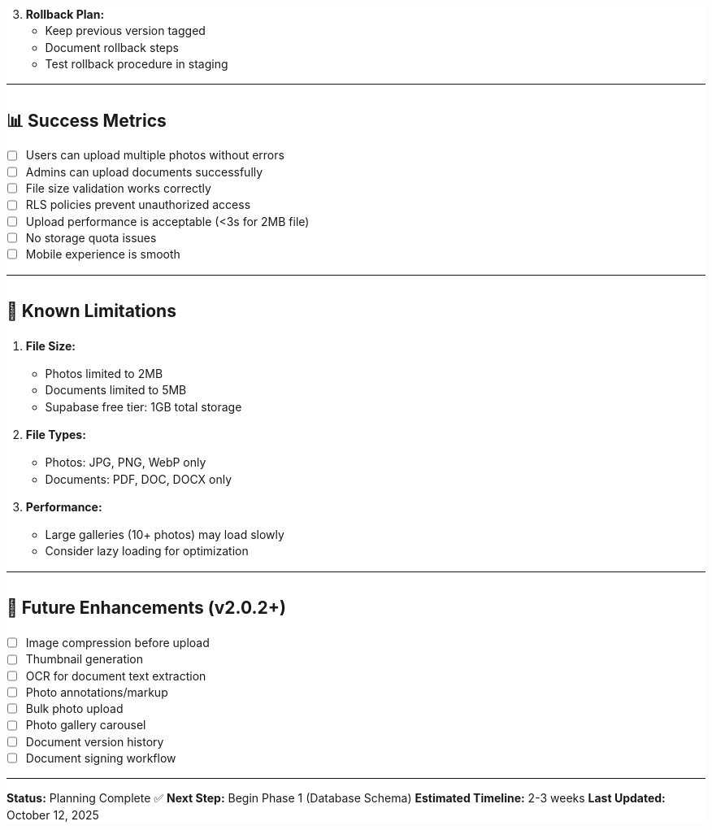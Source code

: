 3. **Rollback Plan:**
   - Keep previous version tagged
   - Document rollback steps
   - Test rollback procedure in staging

---

## 📊 Success Metrics

- [ ] Users can upload multiple photos without errors
- [ ] Admins can upload documents successfully
- [ ] File size validation works correctly
- [ ] RLS policies prevent unauthorized access
- [ ] Upload performance is acceptable (<3s for 2MB file)
- [ ] No storage quota issues
- [ ] Mobile experience is smooth

---

## 🐛 Known Limitations

1. **File Size:**
   - Photos limited to 2MB
   - Documents limited to 5MB
   - Supabase free tier: 1GB total storage

2. **File Types:**
   - Photos: JPG, PNG, WebP only
   - Documents: PDF, DOC, DOCX only

3. **Performance:**
   - Large galleries (10+ photos) may load slowly
   - Consider lazy loading for optimization

---

## 🔮 Future Enhancements (v2.0.2+)

- [ ] Image compression before upload
- [ ] Thumbnail generation
- [ ] OCR for document text extraction
- [ ] Photo annotations/markup
- [ ] Bulk photo upload
- [ ] Photo gallery carousel
- [ ] Document version history
- [ ] Document signing workflow

---

**Status:** Planning Complete ✅
**Next Step:** Begin Phase 1 (Database Schema)
**Estimated Timeline:** 2-3 weeks
**Last Updated:** October 12, 2025
